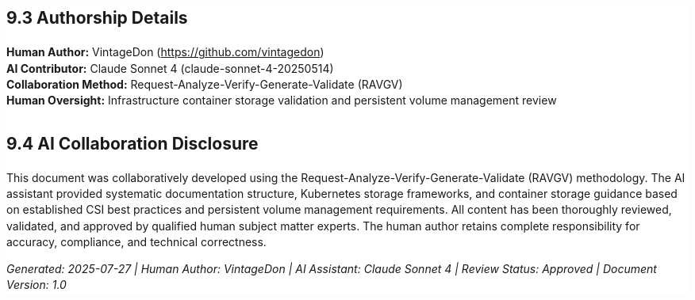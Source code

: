 ## **9.3 Authorship Details**

**Human Author:** VintageDon (<https://github.com/vintagedon>)  
**AI Contributor:** Claude Sonnet 4 (claude-sonnet-4-20250514)  
**Collaboration Method:** Request-Analyze-Verify-Generate-Validate (RAVGV)  
**Human Oversight:** Infrastructure container storage validation and persistent volume management review

## **9.4 AI Collaboration Disclosure**

This document was collaboratively developed using the Request-Analyze-Verify-Generate-Validate (RAVGV) methodology. The AI assistant provided systematic documentation structure, Kubernetes storage frameworks, and container storage guidance based on established CSI best practices and persistent volume management requirements. All content has been thoroughly reviewed, validated, and approved by qualified human subject matter experts. The human author retains complete responsibility for accuracy, compliance, and technical correctness.

*Generated: 2025-07-27 | Human Author: VintageDon | AI Assistant: Claude Sonnet 4 | Review Status: Approved | Document Version: 1.0*
